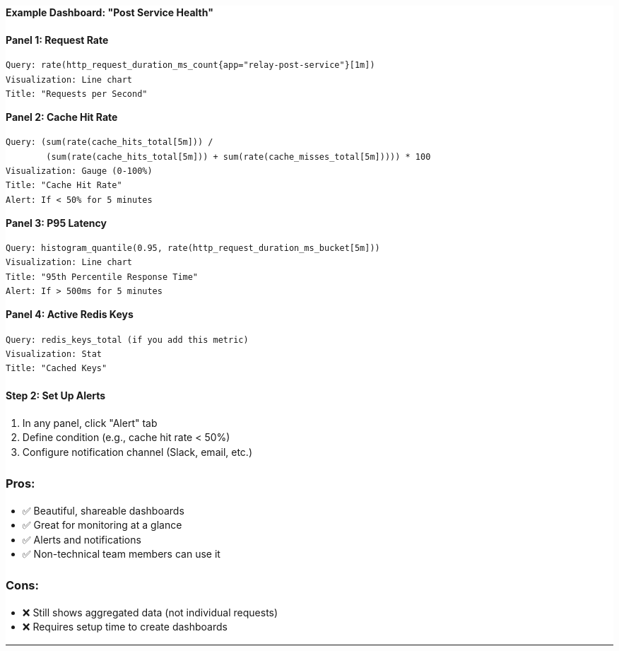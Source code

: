 #### Example Dashboard: "Post Service Health"

**Panel 1: Request Rate**

```promql
Query: rate(http_request_duration_ms_count{app="relay-post-service"}[1m])
Visualization: Line chart
Title: "Requests per Second"
```

**Panel 2: Cache Hit Rate**

```promql
Query: (sum(rate(cache_hits_total[5m])) /
        (sum(rate(cache_hits_total[5m])) + sum(rate(cache_misses_total[5m])))) * 100
Visualization: Gauge (0-100%)
Title: "Cache Hit Rate"
Alert: If < 50% for 5 minutes
```

**Panel 3: P95 Latency**

```promql
Query: histogram_quantile(0.95, rate(http_request_duration_ms_bucket[5m]))
Visualization: Line chart
Title: "95th Percentile Response Time"
Alert: If > 500ms for 5 minutes
```

**Panel 4: Active Redis Keys**

```promql
Query: redis_keys_total (if you add this metric)
Visualization: Stat
Title: "Cached Keys"
```

#### Step 2: Set Up Alerts

1. In any panel, click "Alert" tab
2. Define condition (e.g., cache hit rate < 50%)
3. Configure notification channel (Slack, email, etc.)

### **Pros:**

- ✅ Beautiful, shareable dashboards
- ✅ Great for monitoring at a glance
- ✅ Alerts and notifications
- ✅ Non-technical team members can use it

### **Cons:**

- ❌ Still shows aggregated data (not individual requests)
- ❌ Requires setup time to create dashboards

---
